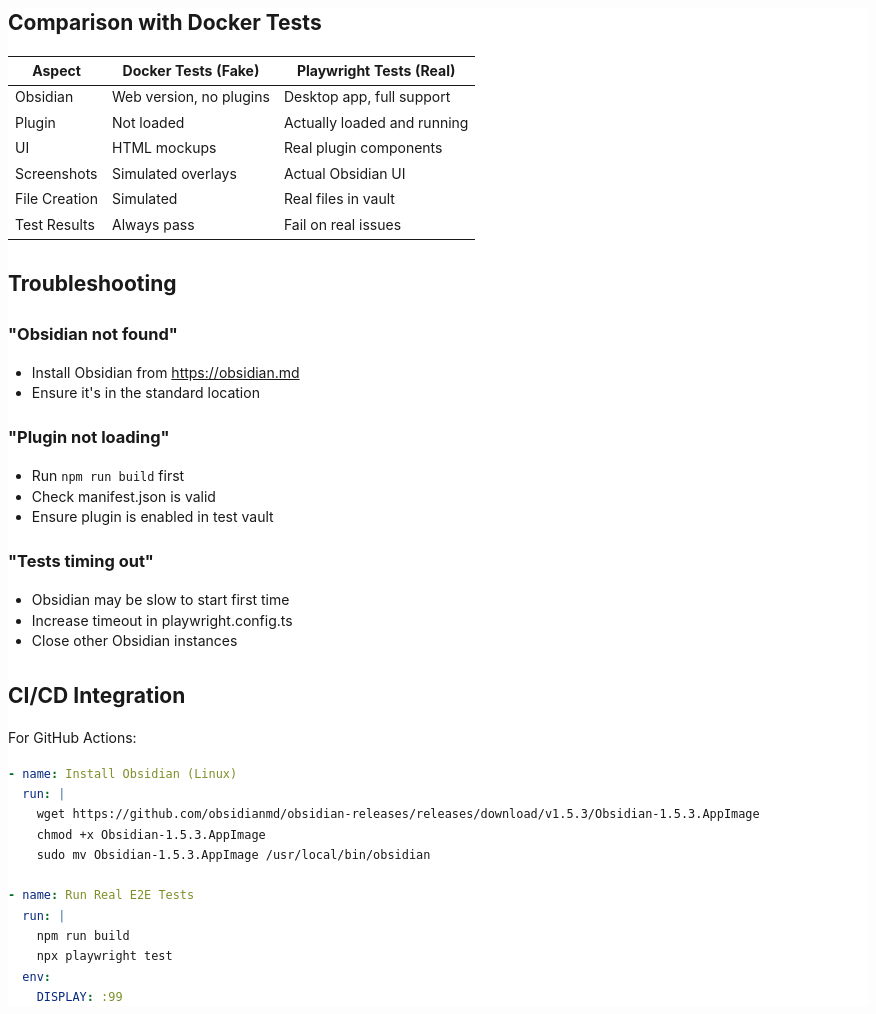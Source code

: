 ## Comparison with Docker Tests

| Aspect | Docker Tests (Fake) | Playwright Tests (Real) |
|--------|---------------------|------------------------|
| Obsidian | Web version, no plugins | Desktop app, full support |
| Plugin | Not loaded | Actually loaded and running |
| UI | HTML mockups | Real plugin components |
| Screenshots | Simulated overlays | Actual Obsidian UI |
| File Creation | Simulated | Real files in vault |
| Test Results | Always pass | Fail on real issues |

## Troubleshooting

### "Obsidian not found"
- Install Obsidian from https://obsidian.md
- Ensure it's in the standard location

### "Plugin not loading"
- Run `npm run build` first
- Check manifest.json is valid
- Ensure plugin is enabled in test vault

### "Tests timing out"
- Obsidian may be slow to start first time
- Increase timeout in playwright.config.ts
- Close other Obsidian instances

## CI/CD Integration

For GitHub Actions:
```yaml
- name: Install Obsidian (Linux)
  run: |
    wget https://github.com/obsidianmd/obsidian-releases/releases/download/v1.5.3/Obsidian-1.5.3.AppImage
    chmod +x Obsidian-1.5.3.AppImage
    sudo mv Obsidian-1.5.3.AppImage /usr/local/bin/obsidian

- name: Run Real E2E Tests
  run: |
    npm run build
    npx playwright test
  env:
    DISPLAY: :99
```

